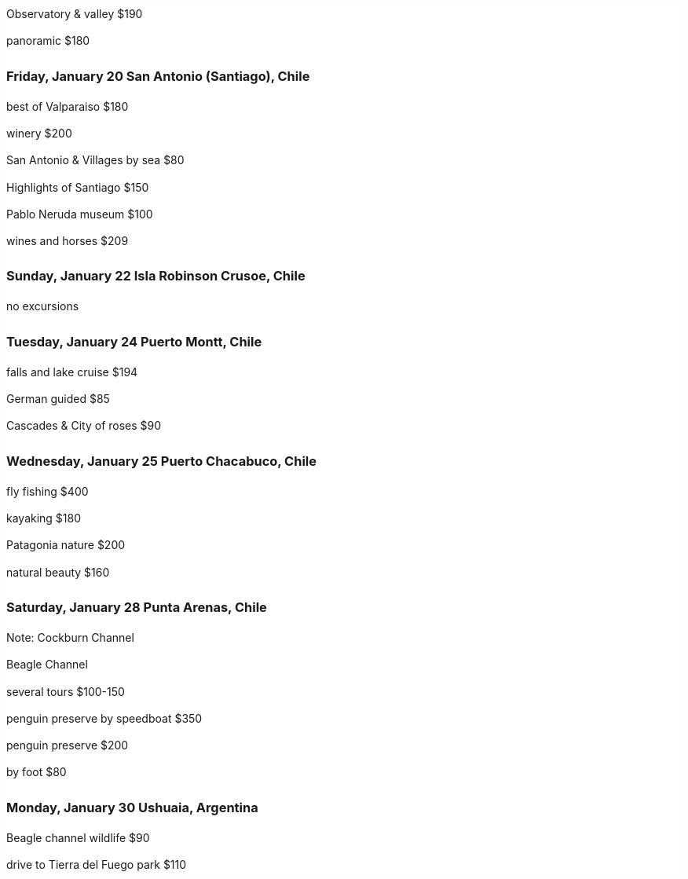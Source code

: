 Observatory & valley $190

panoramic $180

### Friday, January 20 San Antonio (Santiago), Chile

best of Valparaiso $180

winery $200

San Antonio & Villages by sea $80

Highlights of Santiago $150

Pablo Neruda museum $100

wines and horses $209

### Sunday, January 22 Isla Robinson Crusoe, Chile

no excursions

### Tuesday, January 24 Puerto Montt, Chile

falls and lake cruise $194

German guided $85

Cascades & City of roses $90

### Wednesday, January 25 Puerto Chacabuco, Chile

fly fishing $400

kayaking $180

Patagonia nature $200

natural beauty $160

### Saturday, January 28 Punta Arenas, Chile

Note: Cockburn Channel

Beagle Channel

several tours $100-150

penguin preserve by speedboat $350

penguin preserve $200

by foot $80

### Monday, January 30 Ushuaia, Argentina

Beagle channel wildlife $90

drive to Tierra del Fuego park $110

